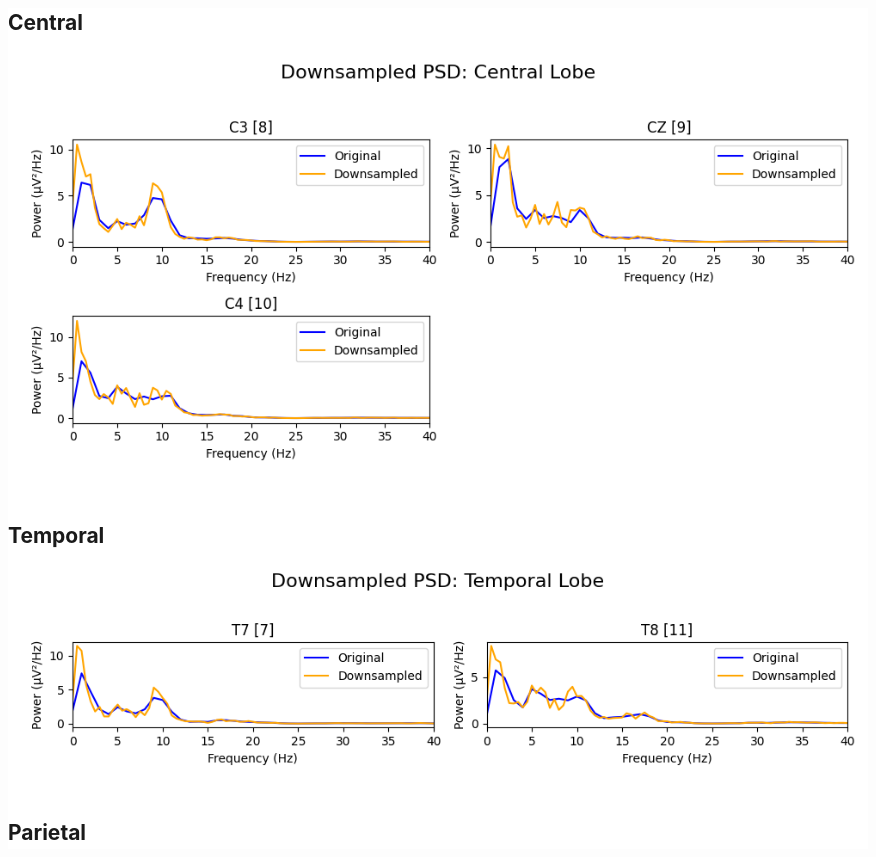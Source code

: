   

## Central

![psd_downsampled_central_lobe.png](attachments/psd_downsampled_central_lobe.png)

  

## Temporal

![psd_downsampled_temporal_lobe.png](attachments/psd_downsampled_temporal_lobe.png)

  

## Parietal
